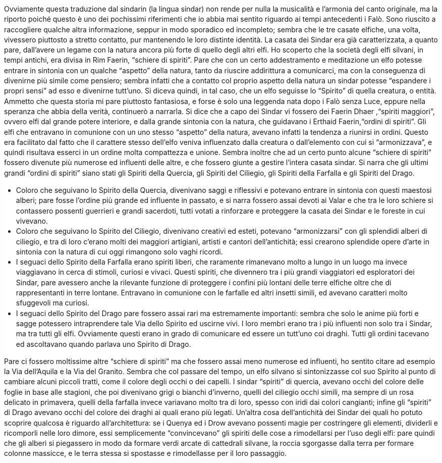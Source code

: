 
Ovviamente questa traduzione dal sindarin (la lingua sindar) non rende per nulla la musicalità e l’armonia del canto originale, ma la riporto poiché questo è uno dei pochissimi riferimenti che io abbia mai sentito riguardo ai tempi antecedenti i Falò.
Sono riuscito a raccogliere qualche altra informazione, seppur in modo sporadico ed incompleto; sembra che le tre casate elfiche, una volta, vivessero piuttosto a stretto contatto, pur mantenendo le loro distinte identità. La casata dei Sindar era già caratterizzata, a quanto pare, dall’avere un legame con la natura ancora più forte di quello degli altri elfi.
Ho scoperto che la società degli elfi silvani, in tempi antichi, era divisa in Rim Faerin, “schiere di spiriti”.
Pare che con un certo addestramento e meditazione un elfo potesse entrare in sintonia con un qualche “aspetto” della natura, tanto da riuscire addirittura a comunicarci, ma con la conseguenza di divenirne più simile come pensiero; sembra infatti che a contatto col proprio aspetto della natura un sindar potesse “espandere i propri sensi” ad esso e divenirne tutt’uno. Si diceva quindi, in tal caso, che un elfo seguisse lo “Spirito” di quella creatura, o entità.
Ammetto che questa storia mi pare piuttosto fantasiosa, e forse è solo una leggenda nata dopo i Falò senza Luce, eppure nella speranza che abbia della verità, continuerò a narrarla.
Si dice che a capo dei Sindar vi fossero dei Faerin Dhaer ,“spiriti maggiori”, ovvero elfi dal grande potere interiore, e dalla grande sintonia con la natura, che guidavano i Erthaid Faerin,“ordini di spiriti”. Gli elfi che entravano in comunione con un uno stesso “aspetto” della natura, avevano infatti la tendenza a riunirsi in ordini. Questo era facilitato dal fatto che il carattere stesso dell’elfo veniva influenzato dalla creatura o dall’elemento con cui si “armonizzava”, e quindi risultava esserci in un ordine molta compattezza e unione.
Sembra inoltre che ad un certo punto alcune “schiere di spiriti” fossero divenute più numerose ed influenti delle altre, e che fossero giunte a gestire l’intera casata sindar. Si narra che gli ultimi grandi “ordini di spiriti” siano stati gli Spiriti della Quercia, gli Spiriti del Ciliegio, gli Spiriti della Farfalla e gli Spiriti del Drago.


- Coloro che seguivano lo Spirito della Quercia, divenivano saggi e riflessivi e potevano entrare in sintonia con questi maestosi alberi; pare fosse l’ordine più grande ed influente in passato, e si narra fossero assai devoti ai Valar e che tra le loro schiere si contassero possenti guerrieri e grandi sacerdoti, tutti votati a rinforzare e proteggere la casata dei Sindar e le foreste in cui vivevano.
- Coloro che seguivano lo Spirito del Ciliegio, divenivano creativi ed esteti, potevano “armonizzarsi” con gli splendidi alberi di ciliegio, e tra di loro c’erano molti dei maggiori artigiani, artisti e cantori dell’antichità; essi crearono splendide opere d’arte in sintonia con la natura di cui oggi rimangono solo vaghi ricordi.
- I seguaci dello Spirito della Farfalla erano spiriti liberi, che raramente rimanevano molto a lungo in un luogo ma invece viaggiavano in cerca di stimoli, curiosi e vivaci. Questi spiriti, che divennero tra i più grandi viaggiatori ed esploratori dei Sindar, pare avessero anche la rilevante funzione di proteggere i confini più lontani delle terre elfiche oltre che di rappresentanti in terre lontane. Entravano in comunione con le farfalle ed altri insetti simili, ed avevano caratteri molto sfuggevoli ma curiosi.
- I seguaci dello Spirito del Drago pare fossero assai rari ma estremamente importanti: sembra che solo le anime più forti e sagge potessero intraprendere tale Via dello Spirito ed uscirne vivi. I loro membri erano tra i più influenti non solo tra i Sindar, ma tra tutti gli elfi. Ovviamente questi erano in grado di comunicare ed essere un tutt’uno coi draghi. Tutti gli ordini tacevano ed ascoltavano quando parlava uno Spirito di Drago.


Pare ci fossero moltissime altre “schiere di spiriti” ma che fossero assai meno numerose ed influenti, ho sentito citare ad esempio la Via dell’Aquila e la Via del Granito.
Sembra che col passare del tempo, un elfo silvano si sintonizzasse col suo Spirito al punto di cambiare alcuni piccoli tratti, come il colore degli occhi o dei capelli. I sindar “spiriti” di quercia, avevano occhi del colore delle foglie in base alle stagioni, che poi divenivano grigi o bianchi d’inverno, quelli del ciliegio occhi simili, ma sempre di un rosa delicato in primavera, quelli della farfalla invece variavano molto tra di loro, spesso con iridi dai colori cangianti; infine gli “spiriti” di Drago avevano occhi del colore dei draghi ai quali erano più legati.
Un’altra cosa dell’antichità dei Sindar dei quali ho potuto scoprire qualcosa è riguardo all’architettura: se i Quenya ed i Drow avevano possenti magie per costringere gli elementi, dividerli e ricomporli nelle loro dimore, essi semplicemente “convincevano” gli spiriti delle cose a rimodellarsi per l’uso degli elfi: pare quindi che gli alberi si piegassero in modo da formare verdi arcate di cattedrali silvane, la roccia sgorgasse dalla terra per formare colonne massicce, e le terra stessa si spostasse e rimodellasse per il loro passaggio.